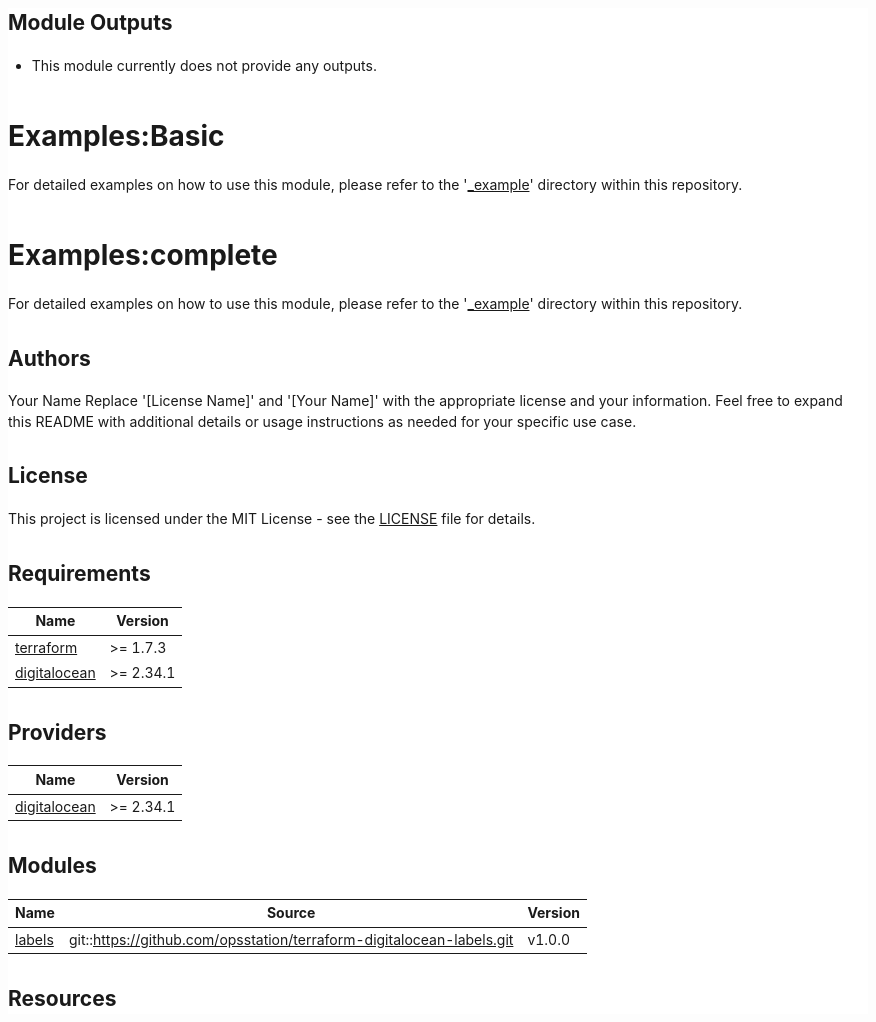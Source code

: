## Module Outputs
- This module currently does not provide any outputs.

# Examples:Basic
For detailed examples on how to use this module, please refer to the '[_example](https://github.com/opsstation/terraform-digitalocean-Kubernetes/tree/master/_example/basic)' directory within this repository.
# Examples:complete
For detailed examples on how to use this module, please refer to the '[_example](https://github.com/opsstation/terraform-digitalocean-Kubernetes/tree/master/_example/complete)' directory within this repository.

## Authors
Your Name
Replace '[License Name]' and '[Your Name]' with the appropriate license and your information. Feel free to expand this README with additional details or usage instructions as needed for your specific use case.

## License
This project is licensed under the MIT License - see the [LICENSE](https://github.com/opsstation/terraform-digitalocean-Kubernetes/blob/master/LICENSE) file for details.




## Requirements

| Name | Version |
|------|---------|
| <a name="requirement_terraform"></a> [terraform](#requirement\_terraform) | >= 1.7.3 |
| <a name="requirement_digitalocean"></a> [digitalocean](#requirement\_digitalocean) | >= 2.34.1 |

## Providers

| Name | Version |
|------|---------|
| <a name="provider_digitalocean"></a> [digitalocean](#provider\_digitalocean) | >= 2.34.1 |

## Modules

| Name | Source | Version |
|------|--------|---------|
| <a name="module_labels"></a> [labels](#module\_labels) | git::https://github.com/opsstation/terraform-digitalocean-labels.git | v1.0.0 |

## Resources
